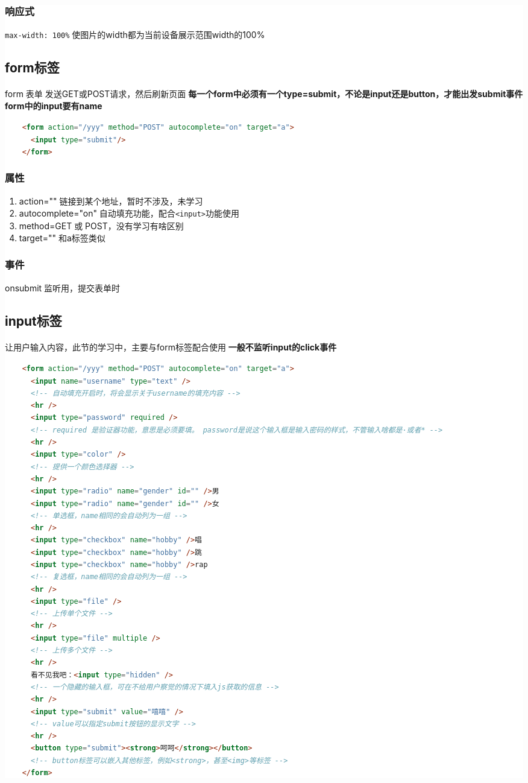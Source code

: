 ### 响应式
`max-width: 100%` 使图片的width都为当前设备展示范围width的100%

## form标签
form 表单
发送GET或POST请求，然后刷新页面
**每一个form中必须有一个type=submit，不论是input还是button，才能出发submit事件**
**form中的input要有name**

```HTML
    <form action="/yyy" method="POST" autocomplete="on" target="a">
      <input type="submit"/>
    </form>
```

### 属性
1. action="" 链接到某个地址，暂时不涉及，未学习
2. autocomplete="on" 自动填充功能，配合`<input>`功能使用
3. method=GET 或 POST，没有学习有啥区别
4. target="" 和a标签类似

### 事件
onsubmit 监听用，提交表单时

## input标签
让用户输入内容，此节的学习中，主要与form标签配合使用
**一般不监听input的click事件**

```HTML
    <form action="/yyy" method="POST" autocomplete="on" target="a">
      <input name="username" type="text" />
      <!-- 自动填充开启时，将会显示关于username的填充内容 -->
      <hr />
      <input type="password" required />
      <!-- required 是验证器功能，意思是必须要填。 password是说这个输入框是输入密码的样式，不管输入啥都是·或者* -->
      <hr />
      <input type="color" />
      <!-- 提供一个颜色选择器 -->
      <hr />
      <input type="radio" name="gender" id="" />男
      <input type="radio" name="gender" id="" />女
      <!-- 单选框，name相同的会自动列为一组 -->
      <hr />
      <input type="checkbox" name="hobby" />唱
      <input type="checkbox" name="hobby" />跳
      <input type="checkbox" name="hobby" />rap
      <!-- 复选框，name相同的会自动列为一组 -->
      <hr />
      <input type="file" />
      <!-- 上传单个文件 -->
      <hr />
      <input type="file" multiple />
      <!-- 上传多个文件 -->
      <hr />
      看不见我吧：<input type="hidden" />
      <!-- 一个隐藏的输入框，可在不给用户察觉的情况下填入js获取的信息 -->
      <hr />
      <input type="submit" value="嘻嘻" />
      <!-- value可以指定submit按钮的显示文字 -->
      <hr />
      <button type="submit"><strong>呵呵</strong></button>
      <!-- button标签可以嵌入其他标签，例如<strong>，甚至<img>等标签 -->
    </form>
```